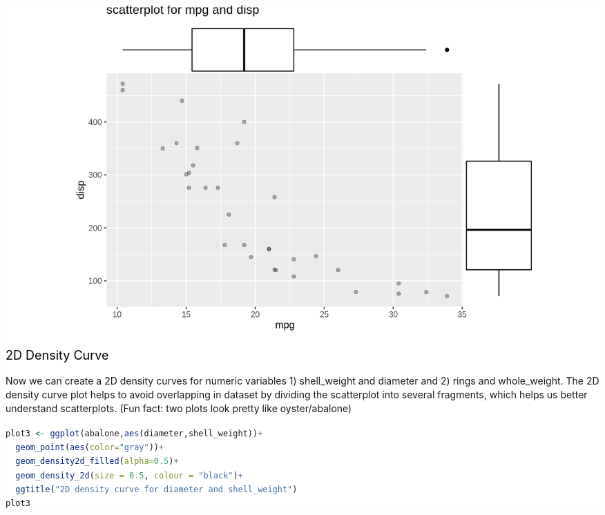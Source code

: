 <img src="illustrate_graphs_in_r_files/figure-html/unnamed-chunk-7-1.png" width="672" style="display: block; margin: auto;" />

<font size = "4" color = "black">2D Density Curve</font>

Now we can create a 2D density curves for numeric variables 1) shell_weight and diameter and 2) rings and whole_weight. The 2D density curve plot helps to avoid overlapping in dataset by dividing the scatterplot into several fragments, which helps us better understand scatterplots. (Fun fact: two plots look pretty like oyster/abalone)


```r
plot3 <- ggplot(abalone,aes(diameter,shell_weight))+
  geom_point(aes(color="gray"))+
  geom_density2d_filled(alpha=0.5)+
  geom_density_2d(size = 0.5, colour = "black")+
  ggtitle("2D density curve for diameter and shell_weight")
plot3
```
